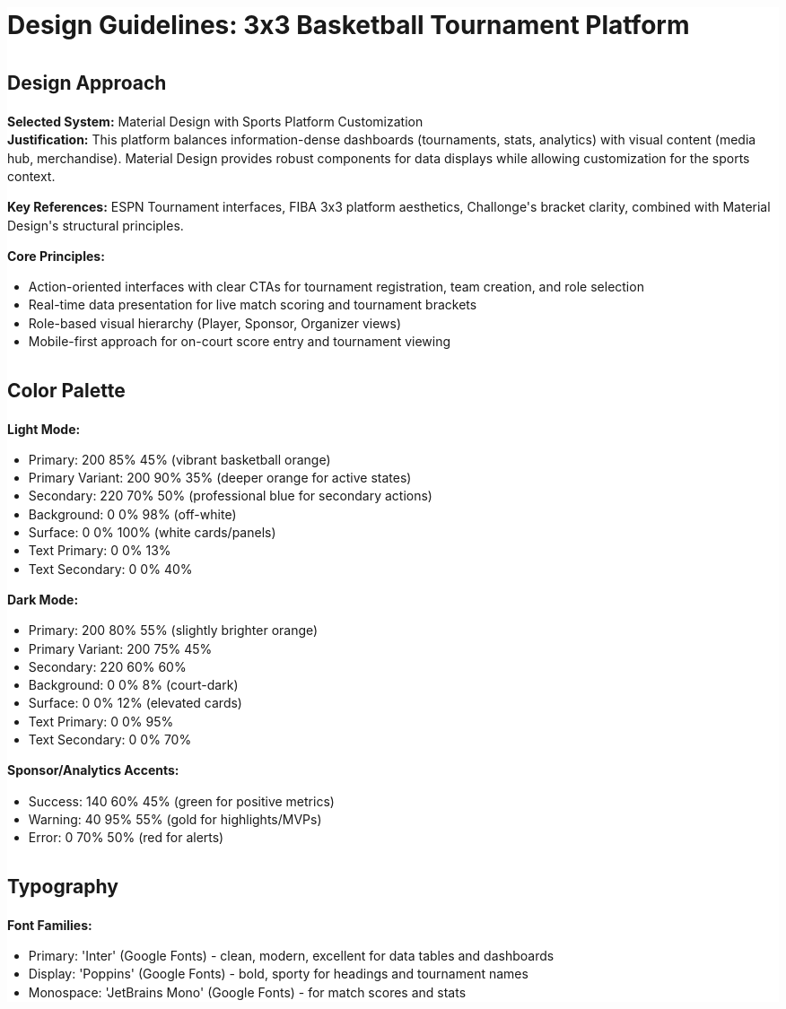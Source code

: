 # Design Guidelines: 3x3 Basketball Tournament Platform

## Design Approach

**Selected System:** Material Design with Sports Platform Customization  
**Justification:** This platform balances information-dense dashboards (tournaments, stats, analytics) with visual content (media hub, merchandise). Material Design provides robust components for data displays while allowing customization for the sports context.

**Key References:** ESPN Tournament interfaces, FIBA 3x3 platform aesthetics, Challonge's bracket clarity, combined with Material Design's structural principles.

**Core Principles:**
- Action-oriented interfaces with clear CTAs for tournament registration, team creation, and role selection
- Real-time data presentation for live match scoring and tournament brackets
- Role-based visual hierarchy (Player, Sponsor, Organizer views)
- Mobile-first approach for on-court score entry and tournament viewing

## Color Palette

**Light Mode:**
- Primary: 200 85% 45% (vibrant basketball orange)
- Primary Variant: 200 90% 35% (deeper orange for active states)
- Secondary: 220 70% 50% (professional blue for secondary actions)
- Background: 0 0% 98% (off-white)
- Surface: 0 0% 100% (white cards/panels)
- Text Primary: 0 0% 13%
- Text Secondary: 0 0% 40%

**Dark Mode:**
- Primary: 200 80% 55% (slightly brighter orange)
- Primary Variant: 200 75% 45%
- Secondary: 220 60% 60%
- Background: 0 0% 8% (court-dark)
- Surface: 0 0% 12% (elevated cards)
- Text Primary: 0 0% 95%
- Text Secondary: 0 0% 70%

**Sponsor/Analytics Accents:**
- Success: 140 60% 45% (green for positive metrics)
- Warning: 40 95% 55% (gold for highlights/MVPs)
- Error: 0 70% 50% (red for alerts)

## Typography

**Font Families:**
- Primary: 'Inter' (Google Fonts) - clean, modern, excellent for data tables and dashboards
- Display: 'Poppins' (Google Fonts) - bold, sporty for headings and tournament names
- Monospace: 'JetBrains Mono' (Google Fonts) - for match scores and stats
